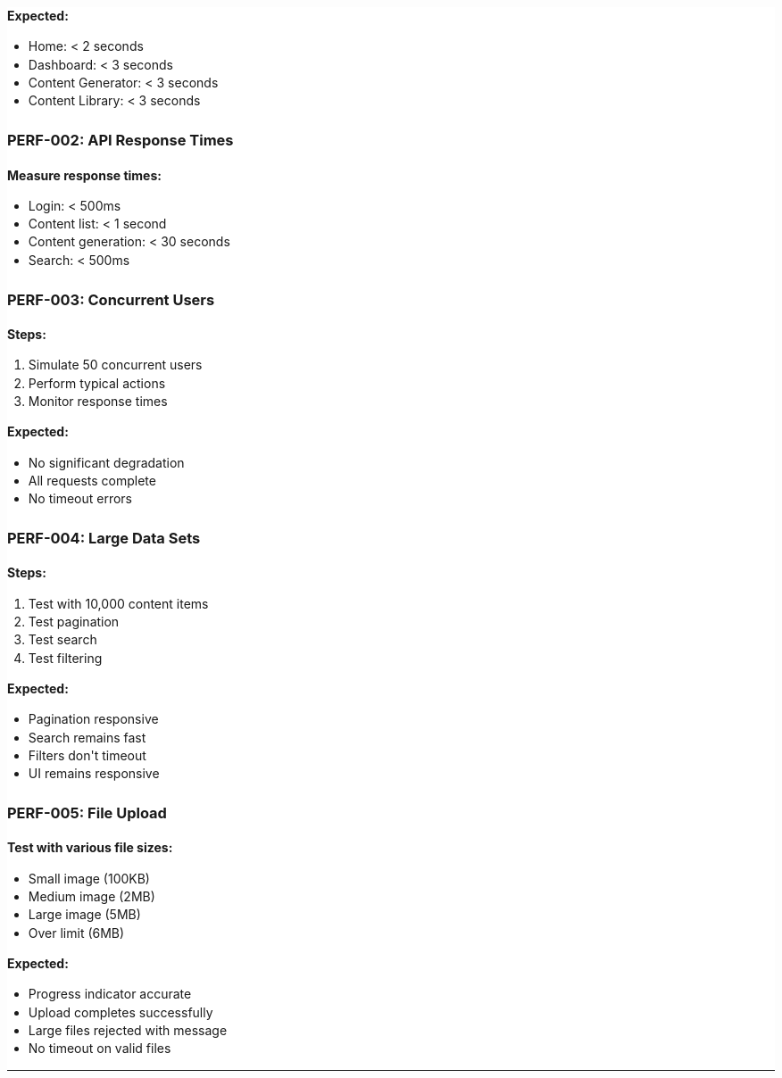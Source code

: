 **Expected:**
- Home: < 2 seconds
- Dashboard: < 3 seconds
- Content Generator: < 3 seconds
- Content Library: < 3 seconds

### PERF-002: API Response Times
**Measure response times:**
- Login: < 500ms
- Content list: < 1 second
- Content generation: < 30 seconds
- Search: < 500ms

### PERF-003: Concurrent Users
**Steps:**
1. Simulate 50 concurrent users
2. Perform typical actions
3. Monitor response times

**Expected:**
- No significant degradation
- All requests complete
- No timeout errors

### PERF-004: Large Data Sets
**Steps:**
1. Test with 10,000 content items
2. Test pagination
3. Test search
4. Test filtering

**Expected:**
- Pagination responsive
- Search remains fast
- Filters don't timeout
- UI remains responsive

### PERF-005: File Upload
**Test with various file sizes:**
- Small image (100KB)
- Medium image (2MB)
- Large image (5MB)
- Over limit (6MB)

**Expected:**
- Progress indicator accurate
- Upload completes successfully
- Large files rejected with message
- No timeout on valid files

---
